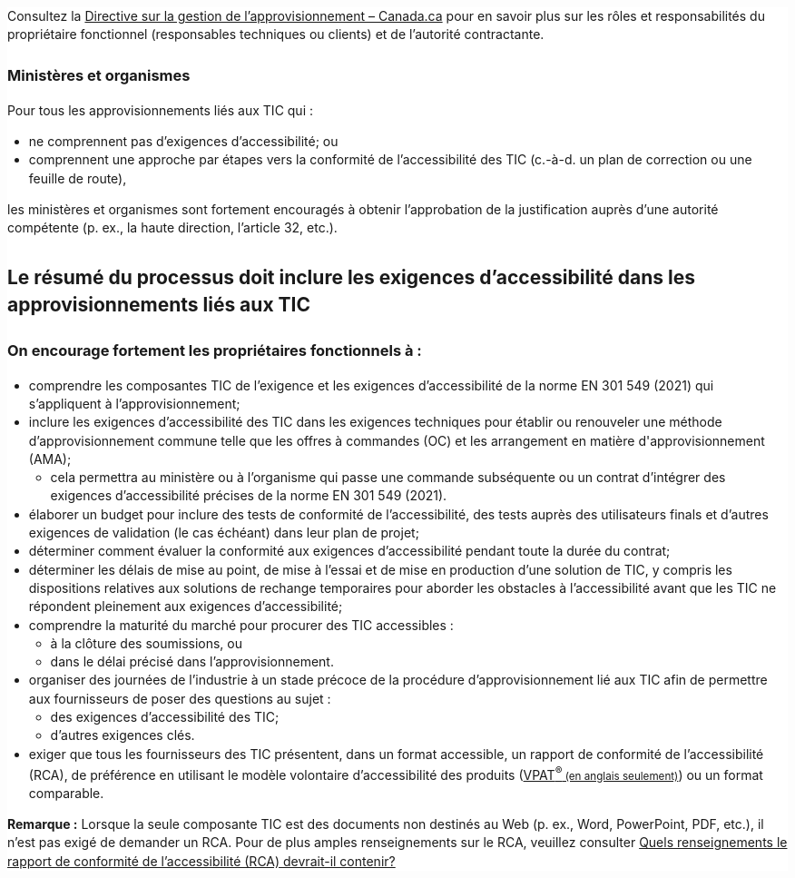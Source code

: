 Consultez la [Directive sur la gestion de l’approvisionnement – Canada.ca](https://www.tbs-sct.canada.ca/pol/doc-fra.aspx?id=32692) pour en savoir plus sur les rôles et responsabilités du propriétaire fonctionnel (responsables techniques ou clients) et de l’autorité contractante.

### Ministères et organismes

Pour tous les approvisionnements liés aux TIC qui :

- ne comprennent pas d’exigences d’accessibilité; ou
- comprennent une approche par étapes vers la conformité de l’accessibilité des TIC (c.-à-d. un plan de correction ou une feuille de route),

les ministères et organismes sont fortement encouragés à obtenir l’approbation de la justification auprès d’une autorité compétente (p. ex., la haute direction, l’article 32, etc.).

## Le résumé du processus doit inclure les exigences d’accessibilité dans les approvisionnements liés aux TIC

### On encourage fortement les propriétaires fonctionnels à :

- comprendre les composantes TIC de l’exigence et les exigences d’accessibilité de la norme EN 301 549 (2021) qui s’appliquent à l’approvisionnement;
- inclure les exigences d’accessibilité des TIC dans les exigences techniques pour établir ou renouveler une méthode d’approvisionnement commune telle que les offres à commandes (OC) et les arrangement en matière d'approvisionnement (AMA);
  - cela permettra au ministère ou à l’organisme qui passe une commande subséquente ou un contrat d’intégrer des exigences d’accessibilité précises de la norme EN 301 549 (2021).
- élaborer un budget pour inclure des tests de conformité de l’accessibilité, des tests auprès des utilisateurs finals et d’autres exigences de validation (le cas échéant) dans leur plan de projet;
- déterminer comment évaluer la conformité aux exigences d’accessibilité pendant toute la durée du contrat;
- déterminer les délais de mise au point, de mise à l’essai et de mise en production d’une solution de TIC, y compris les dispositions relatives aux solutions de rechange temporaires pour aborder les obstacles à l’accessibilité avant que les TIC ne répondent pleinement aux exigences d’accessibilité;
- comprendre la maturité du marché pour procurer des TIC accessibles :
  - à la clôture des soumissions, ou
  - dans le délai précisé dans l’approvisionnement.
- organiser des journées de l’industrie à un stade précoce de la procédure d’approvisionnement lié aux TIC afin de permettre aux fournisseurs de poser des questions au sujet :
  - des exigences d’accessibilité des TIC;
  - d’autres exigences clés.
- exiger que tous les fournisseurs des TIC présentent, dans un format accessible, un rapport de conformité de l’accessibilité (RCA), de préférence en utilisant le modèle volontaire d’accessibilité des produits (<a href="https://www.itic.org/policy/accessibility/vpat">VPAT<sup>®</sup><small> (en anglais seulement)</small></a>) ou un format comparable.

<div class="well well-sm">

**Remarque :** Lorsque la seule composante TIC est des documents non destinés au Web (p. ex., Word, PowerPoint, PDF, etc.), il n’est pas exigé de demander un RCA. Pour de plus amples renseignements sur le RCA, veuillez consulter [Quels renseignements le rapport de conformité de l’accessibilité (RCA) devrait-il contenir?](#quels-renseignements-un-rapport-de-conformité-de-laccessibilité-rca-devrait-il-contenir)
